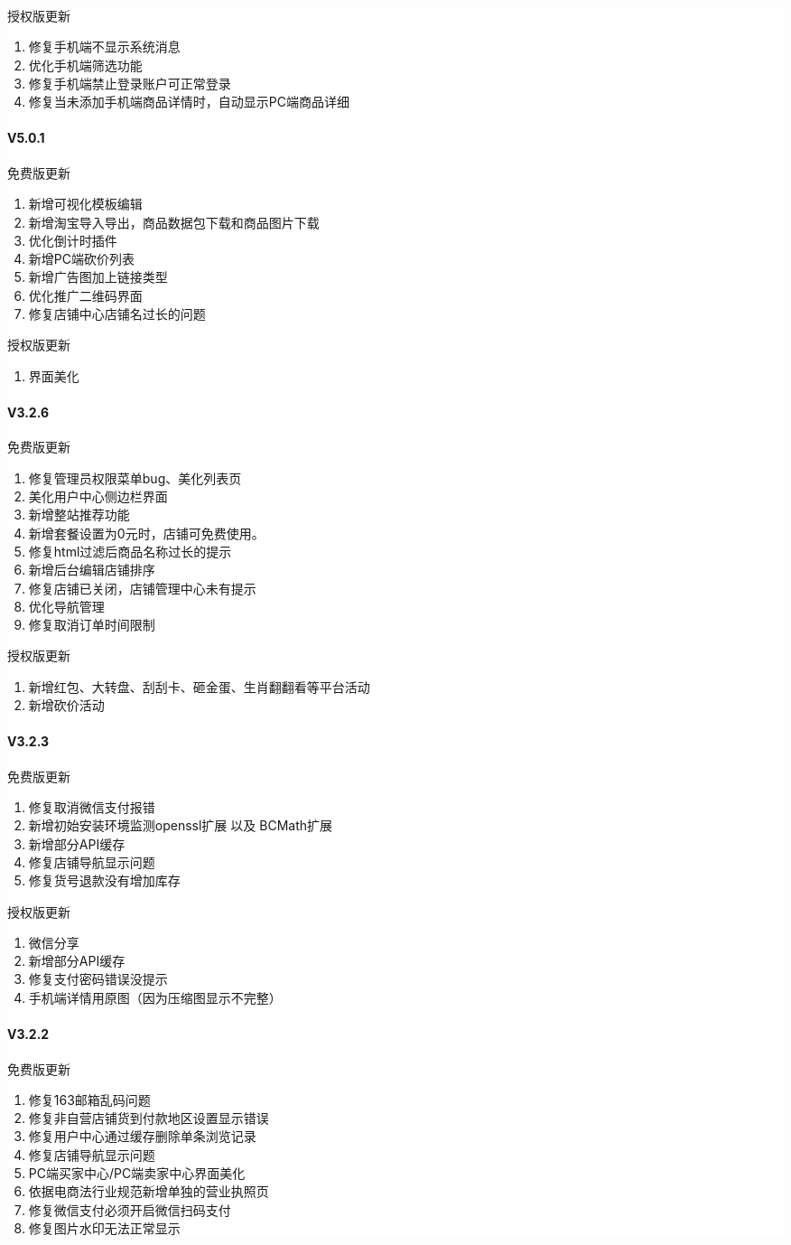 
授权版更新
1. 修复手机端不显示系统消息
2. 优化手机端筛选功能
3. 修复手机端禁止登录账户可正常登录
4. 修复当未添加手机端商品详情时，自动显示PC端商品详细



#### V5.0.1
免费版更新 
1. 新增可视化模板编辑
2. 新增淘宝导入导出，商品数据包下载和商品图片下载
3. 优化倒计时插件
4. 新增PC端砍价列表
5. 新增广告图加上链接类型
6. 优化推广二维码界面
7. 修复店铺中心店铺名过长的问题

授权版更新
1. 界面美化


#### V3.2.6
免费版更新 
1. 修复管理员权限菜单bug、美化列表页
2. 美化用户中心侧边栏界面
3. 新增整站推荐功能
4. 新增套餐设置为0元时，店铺可免费使用。
5. 修复html过滤后商品名称过长的提示
6. 新增后台编辑店铺排序
7. 修复店铺已关闭，店铺管理中心未有提示
8. 优化导航管理
9. 修复取消订单时间限制

授权版更新
1. 新增红包、大转盘、刮刮卡、砸金蛋、生肖翻翻看等平台活动
2. 新增砍价活动


#### V3.2.3
免费版更新 
1. 修复取消微信支付报错
2. 新增初始安装环境监测openssl扩展 以及 BCMath扩展
3. 新增部分API缓存
4. 修复店铺导航显示问题
5. 修复货号退款没有增加库存

授权版更新
1. 微信分享
2. 新增部分API缓存
3. 修复支付密码错误没提示
4. 手机端详情用原图（因为压缩图显示不完整）


#### V3.2.2
免费版更新 
1. 修复163邮箱乱码问题
2. 修复非自营店铺货到付款地区设置显示错误
3. 修复用户中心通过缓存删除单条浏览记录
4. 修复店铺导航显示问题
5. PC端买家中心/PC端卖家中心界面美化
6. 依据电商法行业规范新增单独的营业执照页
7. 修复微信支付必须开启微信扫码支付
8. 修复图片水印无法正常显示
